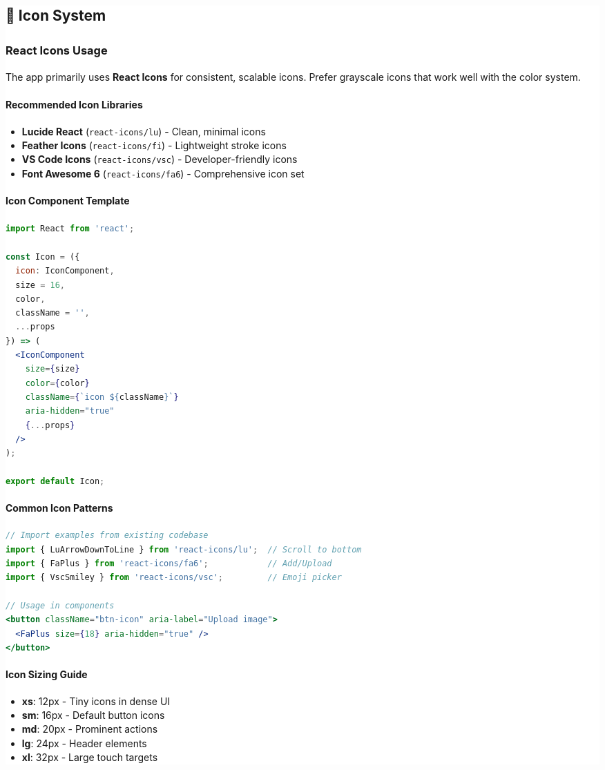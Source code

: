 
## 🎨 Icon System

### React Icons Usage
The app primarily uses **React Icons** for consistent, scalable icons. Prefer grayscale icons that work well with the color system.

#### Recommended Icon Libraries
- **Lucide React** (`react-icons/lu`) - Clean, minimal icons
- **Feather Icons** (`react-icons/fi`) - Lightweight stroke icons  
- **VS Code Icons** (`react-icons/vsc`) - Developer-friendly icons
- **Font Awesome 6** (`react-icons/fa6`) - Comprehensive icon set

#### Icon Component Template
```jsx
import React from 'react';

const Icon = ({ 
  icon: IconComponent, 
  size = 16, 
  color, 
  className = '',
  ...props 
}) => (
  <IconComponent 
    size={size}
    color={color}
    className={`icon ${className}`}
    aria-hidden="true"
    {...props}
  />
);

export default Icon;
```

#### Common Icon Patterns
```jsx
// Import examples from existing codebase
import { LuArrowDownToLine } from 'react-icons/lu';  // Scroll to bottom
import { FaPlus } from 'react-icons/fa6';            // Add/Upload
import { VscSmiley } from 'react-icons/vsc';         // Emoji picker

// Usage in components
<button className="btn-icon" aria-label="Upload image">
  <FaPlus size={18} aria-hidden="true" />
</button>
```

#### Icon Sizing Guide
- **xs**: 12px - Tiny icons in dense UI
- **sm**: 16px - Default button icons
- **md**: 20px - Prominent actions
- **lg**: 24px - Header elements
- **xl**: 32px - Large touch targets
